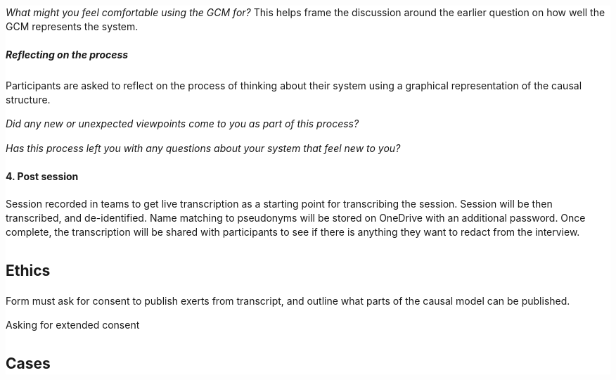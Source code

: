 *What might you feel comfortable using the GCM for?*
This helps frame the discussion around the earlier question on how well the GCM represents the system.

##### Reflecting on the process
Participants are asked to reflect on the process of thinking about their system using a graphical representation of the causal structure. 

*Did any new or unexpected viewpoints come to you as part of this process?*

*Has this process left you with any questions about your system that feel new to you?*

#### 4. Post session
Session recorded in teams to get live transcription as a starting point for transcribing the session. Session will be then transcribed, and de-identified. Name matching to pseudonyms will be stored on OneDrive with an additional password. Once complete, the transcription will be shared with participants to see if there is anything they want to redact from the interview. 
## Ethics

Form must ask for consent to publish exerts from transcript, and outline what parts of the causal model can be published.

Asking for extended consent

## Cases

